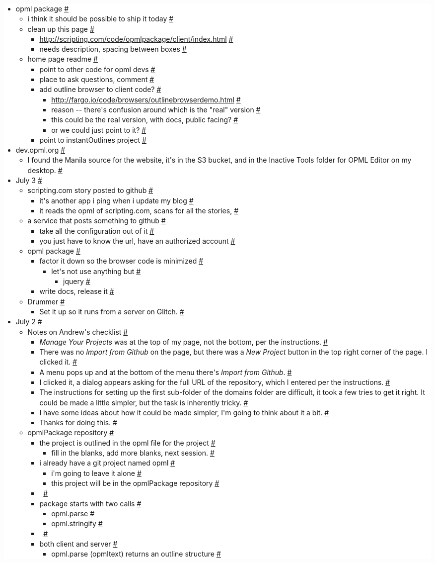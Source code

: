    * <a name="a298"></a>opml package <a href="#a298">#</a>
      * <a name="a299"></a>i think it should be possible to ship it today <a href="#a299">#</a>
      * <a name="a300"></a>clean up this page <a href="#a300">#</a>
         * <a name="a301"></a>http://scripting.com/code/opmlpackage/client/index.html <a href="#a301">#</a>
         * <a name="a302"></a>needs description, spacing between boxes <a href="#a302">#</a>
      * <a name="a303"></a>home page readme <a href="#a303">#</a>
         * <a name="a304"></a>point to other code for opml devs <a href="#a304">#</a>
         * <a name="a305"></a>place to ask questions, comment <a href="#a305">#</a>
         * <a name="a306"></a>add outline browser to client code? <a href="#a306">#</a>
            * <a name="a307"></a>http://fargo.io/code/browsers/outlinebrowserdemo.html <a href="#a307">#</a>
            * <a name="a308"></a>reason -- there's confusion around which is the "real" version <a href="#a308">#</a>
            * <a name="a309"></a>this could be the real version, with docs, public facing? <a href="#a309">#</a>
            * <a name="a310"></a>or we could just point to it? <a href="#a310">#</a>
         * <a name="a311"></a>point to instantOutlines project <a href="#a311">#</a>
   * <a name="a312"></a>dev.opml.org <a href="#a312">#</a>
      * <a name="a313"></a>I found the Manila source for the website, it's in the S3 bucket, and in the Inactive Tools folder for OPML Editor on my desktop. <a href="#a313">#</a>
* <a name="a314"></a>July 3 <a href="#a314">#</a>
   * <a name="a315"></a>scripting.com story posted to github <a href="#a315">#</a>
      * <a name="a316"></a>it's another app i ping when i update my blog <a href="#a316">#</a>
      * <a name="a317"></a>it reads the opml of scripting.com, scans for all the stories,  <a href="#a317">#</a>
   * <a name="a318"></a>a service that posts something to github <a href="#a318">#</a>
      * <a name="a319"></a>take all the configuration out of it <a href="#a319">#</a>
      * <a name="a320"></a>you just have to know the url, have an authorized account <a href="#a320">#</a>
   * <a name="a321"></a>opml package <a href="#a321">#</a>
      * <a name="a322"></a>factor it down so the browser code is minimized <a href="#a322">#</a>
         * <a name="a323"></a>let's not use anything but <a href="#a323">#</a>
            * <a name="a324"></a>jquery <a href="#a324">#</a>
      * <a name="a325"></a>write docs, release it <a href="#a325">#</a>
   * <a name="a326"></a>Drummer <a href="#a326">#</a>
      * <a name="a327"></a>Set it up so it runs from a server on Glitch. <a href="#a327">#</a>
* <a name="a328"></a>July 2 <a href="#a328">#</a>
   * <a name="a329"></a>Notes on Andrew's checklist <a href="#a329">#</a>
      * <a name="a330"></a><i>Manage Your Projects</i> was at the top of my page, not the bottom, per the instructions. <a href="#a330">#</a>
      * <a name="a331"></a>There was no <i>Import from Github</i> on the page, but there was a <i>New Project</i> button in the top right corner of the page. I clicked it.   <a href="#a331">#</a>
      * <a name="a332"></a>A menu pops up and at the bottom of the menu there's <i>Import from Github</i>.  <a href="#a332">#</a>
      * <a name="a333"></a>I clicked it, a dialog appears asking for the full URL of the repository, which I entered per the instructions.  <a href="#a333">#</a>
      * <a name="a334"></a>The instructions for setting up the first sub-folder of the domains folder are difficult, it took a few tries to get it right. It could be made a little simpler, but the task is inherently tricky.  <a href="#a334">#</a>
      * <a name="a335"></a>I have some ideas about how it could be made simpler, I'm going to think about it a bit.  <a href="#a335">#</a>
      * <a name="a336"></a>Thanks for doing this. <a href="#a336">#</a>
   * <a name="a337"></a>opmlPackage repository <a href="#a337">#</a>
      * <a name="a338"></a>the project is outlined in the opml file for the project <a href="#a338">#</a>
         * <a name="a339"></a>fill in the blanks, add more blanks, next session. <a href="#a339">#</a>
      * <a name="a340"></a>i already have a git project named opml <a href="#a340">#</a>
         * <a name="a341"></a>i'm going to leave it alone <a href="#a341">#</a>
         * <a name="a342"></a>this project will be in the opmlPackage repository <a href="#a342">#</a>
      * <a name="a343"></a>&nbsp; <a href="#a343">#</a>
      * <a name="a344"></a>package starts with two calls <a href="#a344">#</a>
         * <a name="a345"></a>opml.parse <a href="#a345">#</a>
         * <a name="a346"></a>opml.stringify <a href="#a346">#</a>
      * <a name="a347"></a>&nbsp; <a href="#a347">#</a>
      * <a name="a348"></a>both client and server <a href="#a348">#</a>
         * <a name="a349"></a>opml.parse (opmltext) returns an outline structure  <a href="#a349">#</a>